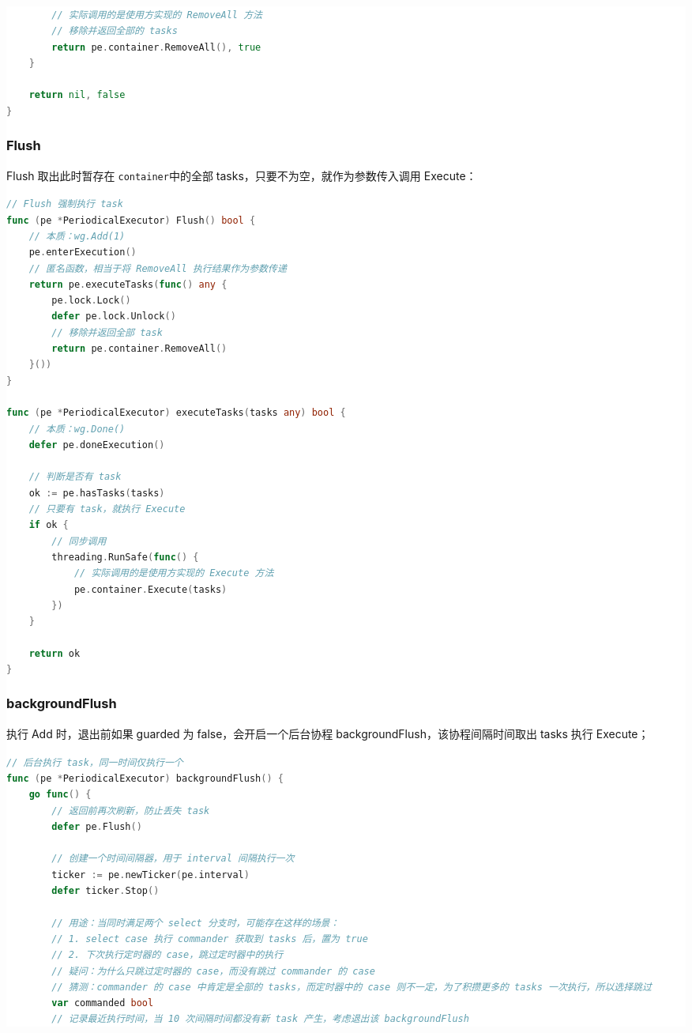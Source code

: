 ```go
        // 实际调用的是使用方实现的 RemoveAll 方法
		// 移除并返回全部的 tasks
		return pe.container.RemoveAll(), true
	}

	return nil, false
}
```
### Flush
Flush 取出此时暂存在 `container`中的全部 tasks，只要不为空，就作为参数传入调用 Execute：
```go
// Flush 强制执行 task
func (pe *PeriodicalExecutor) Flush() bool {
	// 本质：wg.Add(1)
	pe.enterExecution()
	// 匿名函数，相当于将 RemoveAll 执行结果作为参数传递
	return pe.executeTasks(func() any {
		pe.lock.Lock()
		defer pe.lock.Unlock()
		// 移除并返回全部 task
		return pe.container.RemoveAll()
	}())
}

func (pe *PeriodicalExecutor) executeTasks(tasks any) bool {
	// 本质：wg.Done()
	defer pe.doneExecution()

	// 判断是否有 task
	ok := pe.hasTasks(tasks)
    // 只要有 task，就执行 Execute
	if ok {
        // 同步调用
		threading.RunSafe(func() {
			// 实际调用的是使用方实现的 Execute 方法
			pe.container.Execute(tasks)
		})
	}

	return ok
}
```
### backgroundFlush
执行 Add 时，退出前如果 guarded 为 false，会开启一个后台协程 backgroundFlush，该协程间隔时间取出 tasks 执行 Execute；
```go
// 后台执行 task，同一时间仅执行一个
func (pe *PeriodicalExecutor) backgroundFlush() {
	go func() {
		// 返回前再次刷新，防止丢失 task
		defer pe.Flush()

		// 创建一个时间间隔器，用于 interval 间隔执行一次
		ticker := pe.newTicker(pe.interval)
		defer ticker.Stop()

		// 用途：当同时满足两个 select 分支时，可能存在这样的场景：
		// 1. select case 执行 commander 获取到 tasks 后，置为 true
		// 2. 下次执行定时器的 case，跳过定时器中的执行
		// 疑问：为什么只跳过定时器的 case，而没有跳过 commander 的 case
		// 猜测：commander 的 case 中肯定是全部的 tasks，而定时器中的 case 则不一定，为了积攒更多的 tasks 一次执行，所以选择跳过
		var commanded bool
		// 记录最近执行时间，当 10 次间隔时间都没有新 task 产生，考虑退出该 backgroundFlush
```